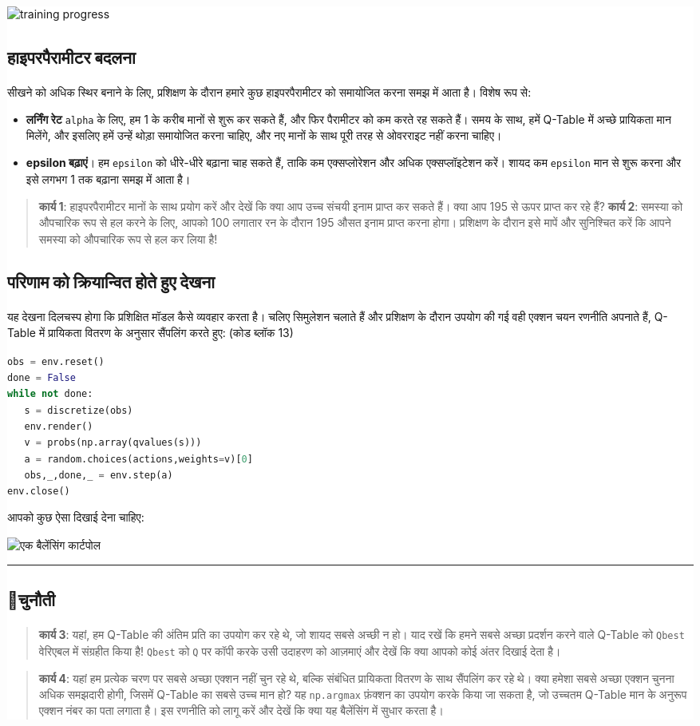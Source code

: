 ![training progress](../../../../8-Reinforcement/2-Gym/images/train_progress_runav.png)

## हाइपरपैरामीटर बदलना

सीखने को अधिक स्थिर बनाने के लिए, प्रशिक्षण के दौरान हमारे कुछ हाइपरपैरामीटर को समायोजित करना समझ में आता है। विशेष रूप से:

- **लर्निंग रेट** `alpha` के लिए, हम 1 के करीब मानों से शुरू कर सकते हैं, और फिर पैरामीटर को कम करते रह सकते हैं। समय के साथ, हमें Q-Table में अच्छे प्रायिकता मान मिलेंगे, और इसलिए हमें उन्हें थोड़ा समायोजित करना चाहिए, और नए मानों के साथ पूरी तरह से ओवरराइट नहीं करना चाहिए।

- **epsilon बढ़ाएं**। हम `epsilon` को धीरे-धीरे बढ़ाना चाह सकते हैं, ताकि कम एक्सप्लोरेशन और अधिक एक्सप्लॉइटेशन करें। शायद कम `epsilon` मान से शुरू करना और इसे लगभग 1 तक बढ़ाना समझ में आता है।
> **कार्य 1**: हाइपरपैरामीटर मानों के साथ प्रयोग करें और देखें कि क्या आप उच्च संचयी इनाम प्राप्त कर सकते हैं। क्या आप 195 से ऊपर प्राप्त कर रहे हैं?
> **कार्य 2**: समस्या को औपचारिक रूप से हल करने के लिए, आपको 100 लगातार रन के दौरान 195 औसत इनाम प्राप्त करना होगा। प्रशिक्षण के दौरान इसे मापें और सुनिश्चित करें कि आपने समस्या को औपचारिक रूप से हल कर लिया है!

## परिणाम को क्रियान्वित होते हुए देखना

यह देखना दिलचस्प होगा कि प्रशिक्षित मॉडल कैसे व्यवहार करता है। चलिए सिमुलेशन चलाते हैं और प्रशिक्षण के दौरान उपयोग की गई वही एक्शन चयन रणनीति अपनाते हैं, Q-Table में प्रायिकता वितरण के अनुसार सैंपलिंग करते हुए: (कोड ब्लॉक 13)

```python
obs = env.reset()
done = False
while not done:
   s = discretize(obs)
   env.render()
   v = probs(np.array(qvalues(s)))
   a = random.choices(actions,weights=v)[0]
   obs,_,done,_ = env.step(a)
env.close()
```

आपको कुछ ऐसा दिखाई देना चाहिए:

![एक बैलेंसिंग कार्टपोल](../../../../8-Reinforcement/2-Gym/images/cartpole-balance.gif)

---

## 🚀चुनौती

> **कार्य 3**: यहां, हम Q-Table की अंतिम प्रति का उपयोग कर रहे थे, जो शायद सबसे अच्छी न हो। याद रखें कि हमने सबसे अच्छा प्रदर्शन करने वाले Q-Table को `Qbest` वेरिएबल में संग्रहीत किया है! `Qbest` को `Q` पर कॉपी करके उसी उदाहरण को आज़माएं और देखें कि क्या आपको कोई अंतर दिखाई देता है।

> **कार्य 4**: यहां हम प्रत्येक चरण पर सबसे अच्छा एक्शन नहीं चुन रहे थे, बल्कि संबंधित प्रायिकता वितरण के साथ सैंपलिंग कर रहे थे। क्या हमेशा सबसे अच्छा एक्शन चुनना अधिक समझदारी होगी, जिसमें Q-Table का सबसे उच्च मान हो? यह `np.argmax` फ़ंक्शन का उपयोग करके किया जा सकता है, जो उच्चतम Q-Table मान के अनुरूप एक्शन नंबर का पता लगाता है। इस रणनीति को लागू करें और देखें कि क्या यह बैलेंसिंग में सुधार करता है।
